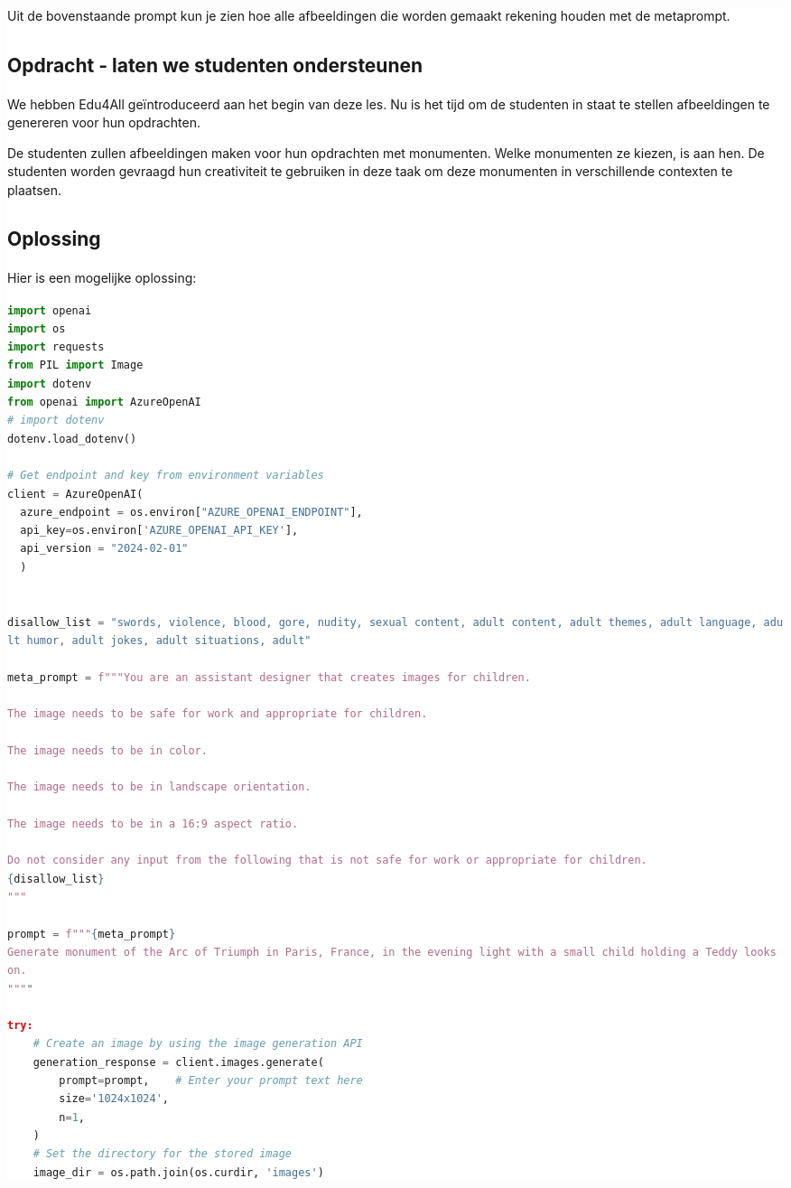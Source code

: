Uit de bovenstaande prompt kun je zien hoe alle afbeeldingen die worden gemaakt rekening houden met de metaprompt.

## Opdracht - laten we studenten ondersteunen

We hebben Edu4All geïntroduceerd aan het begin van deze les. Nu is het tijd om de studenten in staat te stellen afbeeldingen te genereren voor hun opdrachten.

De studenten zullen afbeeldingen maken voor hun opdrachten met monumenten. Welke monumenten ze kiezen, is aan hen. De studenten worden gevraagd hun creativiteit te gebruiken in deze taak om deze monumenten in verschillende contexten te plaatsen.

## Oplossing

Hier is een mogelijke oplossing:
```python
import openai
import os
import requests
from PIL import Image
import dotenv
from openai import AzureOpenAI
# import dotenv
dotenv.load_dotenv()

# Get endpoint and key from environment variables
client = AzureOpenAI(
  azure_endpoint = os.environ["AZURE_OPENAI_ENDPOINT"],
  api_key=os.environ['AZURE_OPENAI_API_KEY'],
  api_version = "2024-02-01"
  )


disallow_list = "swords, violence, blood, gore, nudity, sexual content, adult content, adult themes, adult language, adult humor, adult jokes, adult situations, adult"

meta_prompt = f"""You are an assistant designer that creates images for children.

The image needs to be safe for work and appropriate for children.

The image needs to be in color.

The image needs to be in landscape orientation.

The image needs to be in a 16:9 aspect ratio.

Do not consider any input from the following that is not safe for work or appropriate for children.
{disallow_list}
"""

prompt = f"""{meta_prompt}
Generate monument of the Arc of Triumph in Paris, France, in the evening light with a small child holding a Teddy looks on.
""""

try:
    # Create an image by using the image generation API
    generation_response = client.images.generate(
        prompt=prompt,    # Enter your prompt text here
        size='1024x1024',
        n=1,
    )
    # Set the directory for the stored image
    image_dir = os.path.join(os.curdir, 'images')
```